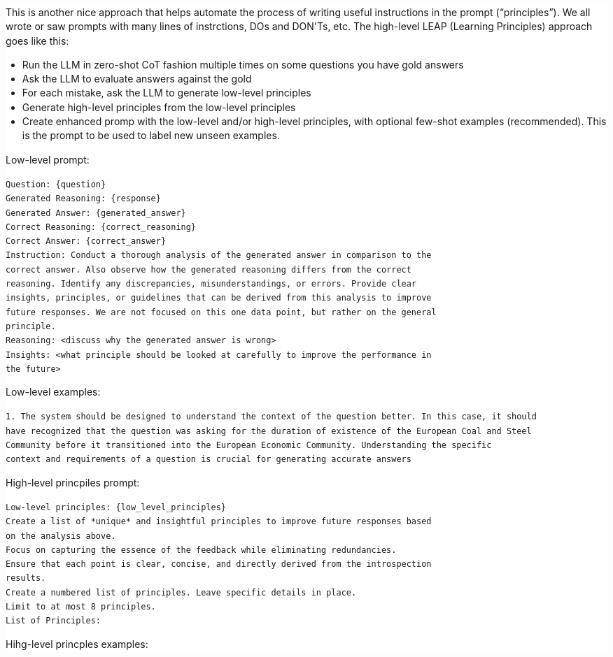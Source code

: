 This is another nice approach that helps automate the process of writing useful instructions in the prompt (“principles”). We all wrote or saw prompts with many lines of instrctions, DOs and DON'Ts, etc. The high-level LEAP (Learning Principles) approach goes like this:

- Run the LLM in zero-shot CoT fashion multiple times on some questions you have gold answers 
- Ask the LLM to evaluate answers against the gold 
- For each mistake, ask the LLM to generate low-level principles
- Generate high-level principles from the low-level principles
- Create enhanced promp with the low-level and/or high-level principles, with optional few-shot examples (recommended). This is the prompt to be used to label new unseen examples. 

Low-level prompt:
```
Question: {question}
Generated Reasoning: {response}
Generated Answer: {generated_answer}
Correct Reasoning: {correct_reasoning}
Correct Answer: {correct_answer}
Instruction: Conduct a thorough analysis of the generated answer in comparison to the
correct answer. Also observe how the generated reasoning differs from the correct
reasoning. Identify any discrepancies, misunderstandings, or errors. Provide clear
insights, principles, or guidelines that can be derived from this analysis to improve
future responses. We are not focused on this one data point, but rather on the general
principle.
Reasoning: <discuss why the generated answer is wrong>
Insights: <what principle should be looked at carefully to improve the performance in
the future>
```

Low-level examples:

```
1. The system should be designed to understand the context of the question better. In this case, it should
have recognized that the question was asking for the duration of existence of the European Coal and Steel
Community before it transitioned into the European Economic Community. Understanding the specific
context and requirements of a question is crucial for generating accurate answers
```



High-level princpiles prompt:
````
Low-level principles: {low_level_principles}
Create a list of *unique* and insightful principles to improve future responses based
on the analysis above.
Focus on capturing the essence of the feedback while eliminating redundancies.
Ensure that each point is clear, concise, and directly derived from the introspection
results.
Create a numbered list of principles. Leave specific details in place.
Limit to at most 8 principles.
List of Principles:
````

Hihg-level princples examples:

